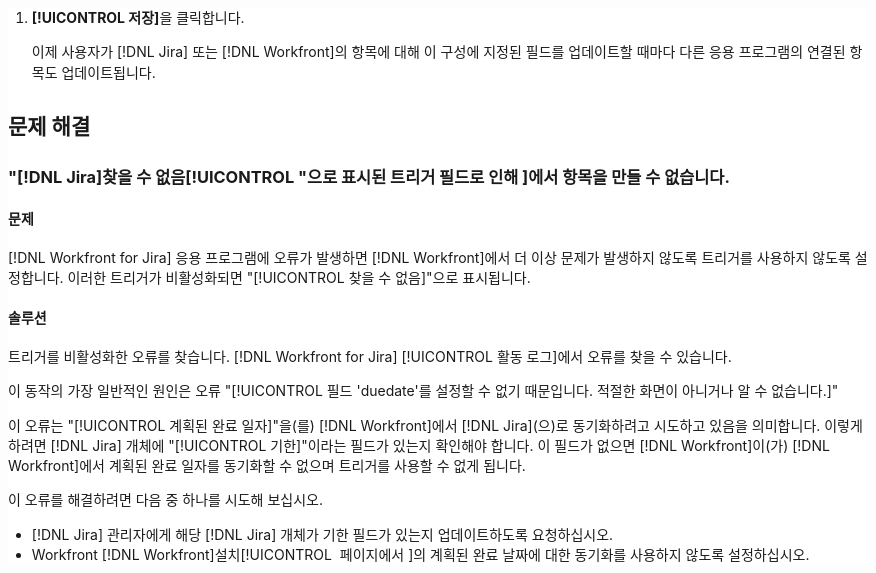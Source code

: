 1. **[!UICONTROL 저장]**&#x200B;을 클릭합니다.

   이제 사용자가 [!DNL Jira] 또는 [!DNL Workfront]의 항목에 대해 이 구성에 지정된 필드를 업데이트할 때마다 다른 응용 프로그램의 연결된 항목도 업데이트됩니다.

## 문제 해결

### &quot;[!DNL Jira]찾을 수 없음[!UICONTROL &quot;으로 표시된 트리거 필드로 인해 &#x200B;]에서 항목을 만들 수 없습니다.

#### 문제

[!DNL Workfront for Jira] 응용 프로그램에 오류가 발생하면 [!DNL Workfront]에서 더 이상 문제가 발생하지 않도록 트리거를 사용하지 않도록 설정합니다. 이러한 트리거가 비활성화되면 &quot;[!UICONTROL 찾을 수 없음]&quot;으로 표시됩니다.

#### 솔루션

트리거를 비활성화한 오류를 찾습니다. [!DNL Workfront for Jira] [!UICONTROL 활동 로그]에서 오류를 찾을 수 있습니다.

이 동작의 가장 일반적인 원인은 오류 &quot;[!UICONTROL 필드 &#39;duedate&#39;를 설정할 수 없기 때문입니다. 적절한 화면이 아니거나 알 수 없습니다.]&quot;

이 오류는 &quot;[!UICONTROL 계획된 완료 일자]&quot;을(를) [!DNL Workfront]에서 [!DNL Jira]&#x200B;(으)로 동기화하려고 시도하고 있음을 의미합니다. 이렇게 하려면 [!DNL Jira] 개체에 &quot;[!UICONTROL 기한]&quot;이라는 필드가 있는지 확인해야 합니다. 이 필드가 없으면 [!DNL Workfront]이(가) [!DNL Workfront]에서 계획된 완료 일자를 동기화할 수 없으며 트리거를 사용할 수 없게 됩니다.

이 오류를 해결하려면 다음 중 하나를 시도해 보십시오.

* [!DNL Jira] 관리자에게 해당 [!DNL Jira] 개체가 기한 필드가 있는지 업데이트하도록 요청하십시오.
* Workfront [!DNL Workfront]설치[!UICONTROL &#x200B; 페이지에서 &#x200B;]의 계획된 완료 날짜에 대한 동기화를 사용하지 않도록 설정하십시오.
